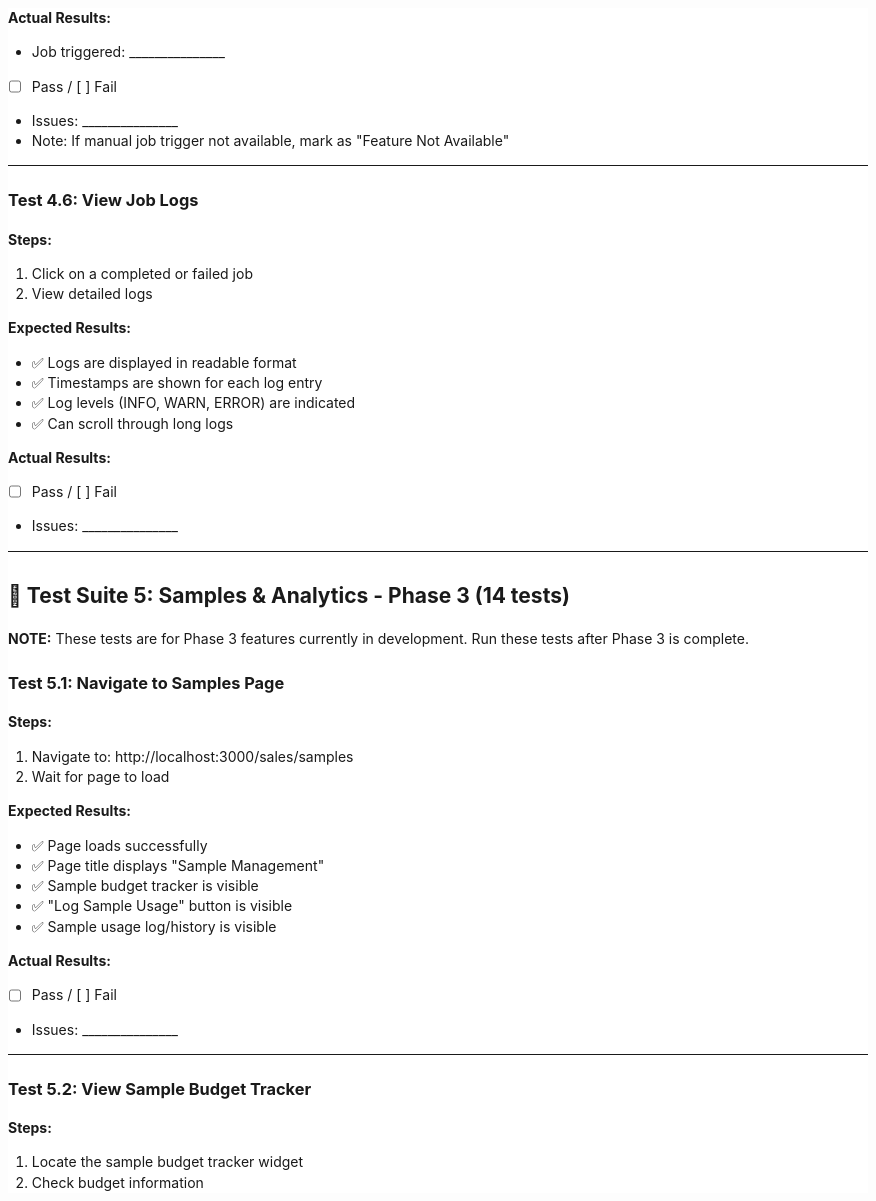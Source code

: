 **Actual Results:**
- Job triggered: _______________
- [ ] Pass / [ ] Fail
- Issues: _______________
- Note: If manual job trigger not available, mark as "Feature Not Available"

---

### Test 4.6: View Job Logs
**Steps:**
1. Click on a completed or failed job
2. View detailed logs

**Expected Results:**
- ✅ Logs are displayed in readable format
- ✅ Timestamps are shown for each log entry
- ✅ Log levels (INFO, WARN, ERROR) are indicated
- ✅ Can scroll through long logs

**Actual Results:**
- [ ] Pass / [ ] Fail
- Issues: _______________

---

## 🧪 Test Suite 5: Samples & Analytics - Phase 3 (14 tests)

**NOTE:** These tests are for Phase 3 features currently in development. Run these tests after Phase 3 is complete.

### Test 5.1: Navigate to Samples Page
**Steps:**
1. Navigate to: http://localhost:3000/sales/samples
2. Wait for page to load

**Expected Results:**
- ✅ Page loads successfully
- ✅ Page title displays "Sample Management"
- ✅ Sample budget tracker is visible
- ✅ "Log Sample Usage" button is visible
- ✅ Sample usage log/history is visible

**Actual Results:**
- [ ] Pass / [ ] Fail
- Issues: _______________

---

### Test 5.2: View Sample Budget Tracker
**Steps:**
1. Locate the sample budget tracker widget
2. Check budget information
